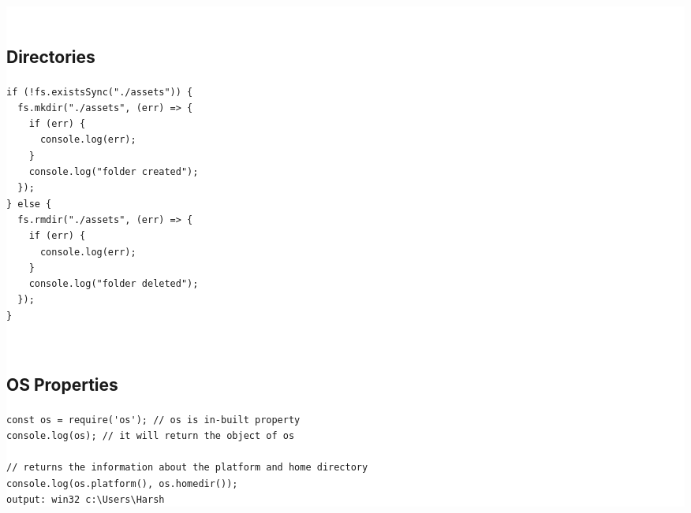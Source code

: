 <br />

## Directories

```node
if (!fs.existsSync("./assets")) {
  fs.mkdir("./assets", (err) => {
    if (err) {
      console.log(err);
    }
    console.log("folder created");
  });
} else {
  fs.rmdir("./assets", (err) => {
    if (err) {
      console.log(err);
    }
    console.log("folder deleted");
  });
}
```

<br />

## OS Properties

```node
const os = require('os'); // os is in-built property
console.log(os); // it will return the object of os

// returns the information about the platform and home directory
console.log(os.platform(), os.homedir());
output: win32 c:\Users\Harsh
```
